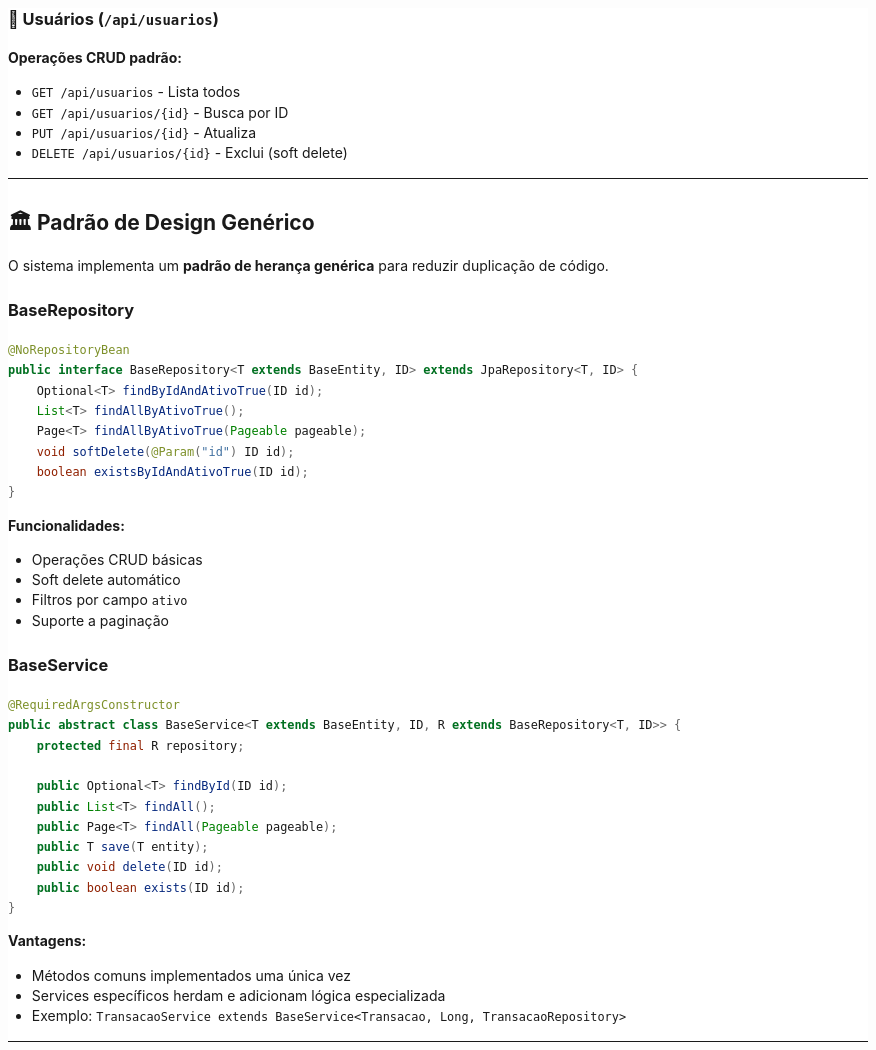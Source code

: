 
### 👤 Usuários (`/api/usuarios`)

**Operações CRUD padrão:**
- `GET /api/usuarios` - Lista todos
- `GET /api/usuarios/{id}` - Busca por ID
- `PUT /api/usuarios/{id}` - Atualiza
- `DELETE /api/usuarios/{id}` - Exclui (soft delete)

---

## 🏛️ Padrão de Design Genérico

O sistema implementa um **padrão de herança genérica** para reduzir duplicação de código.

### BaseRepository

```java
@NoRepositoryBean
public interface BaseRepository<T extends BaseEntity, ID> extends JpaRepository<T, ID> {
    Optional<T> findByIdAndAtivoTrue(ID id);
    List<T> findAllByAtivoTrue();
    Page<T> findAllByAtivoTrue(Pageable pageable);
    void softDelete(@Param("id") ID id);
    boolean existsByIdAndAtivoTrue(ID id);
}
```

**Funcionalidades:**
- Operações CRUD básicas
- Soft delete automático
- Filtros por campo `ativo`
- Suporte a paginação

### BaseService

```java
@RequiredArgsConstructor
public abstract class BaseService<T extends BaseEntity, ID, R extends BaseRepository<T, ID>> {
    protected final R repository;
    
    public Optional<T> findById(ID id);
    public List<T> findAll();
    public Page<T> findAll(Pageable pageable);
    public T save(T entity);
    public void delete(ID id);
    public boolean exists(ID id);
}
```

**Vantagens:**
- Métodos comuns implementados uma única vez
- Services específicos herdam e adicionam lógica especializada
- Exemplo: `TransacaoService extends BaseService<Transacao, Long, TransacaoRepository>`

---